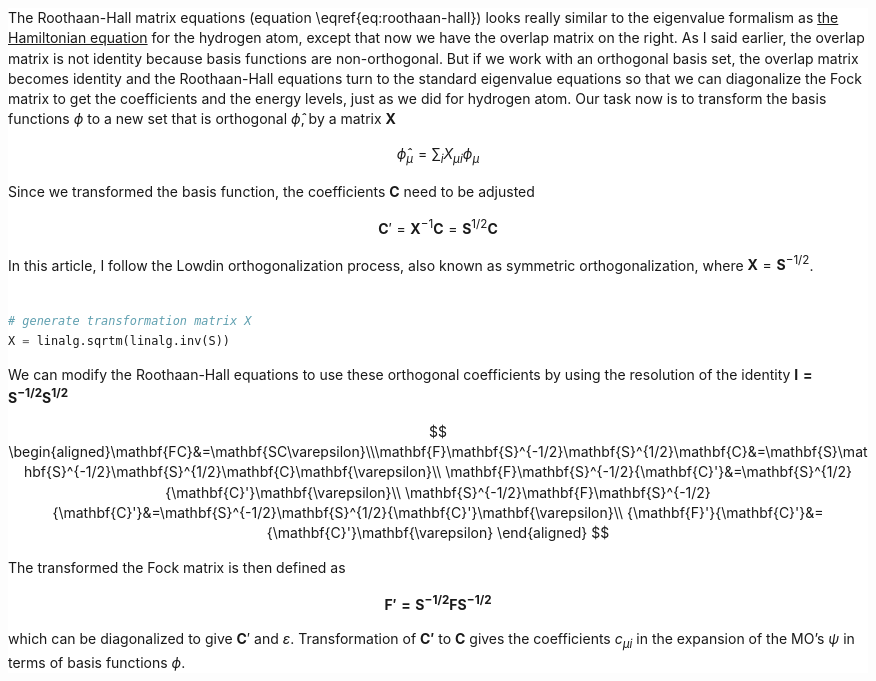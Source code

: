 The Roothaan-Hall matrix equations (equation \eqref{eq:roothaan-hall}) looks really similar to the eigenvalue formalism as [the Hamiltonian equation](https://laiducanh.github.io/posts/energy-of-a-hydrogen-atom/) for the hydrogen atom, except that now we have the overlap matrix on the right. As I said earlier, the overlap matrix is not identity because basis functions are non-orthogonal. But if we work with an orthogonal basis set, the overlap matrix becomes identity and the Roothaan-Hall equations turn to the standard eigenvalue equations so that we can diagonalize the Fock matrix to get the coefficients and the energy levels, just as we did for hydrogen atom. Our task now is to transform the basis functions $\phi$ to a new set that is orthogonal $\widehat\phi$, by a matrix $\mathbf X$

$$
\begin{equation}
\widehat{\phi}_\mu=\sum_i{X}_{\mu i}\phi_\mu
\end{equation}
$$

Since we transformed the basis function, the coefficients $\mathbf{C}$ need to be adjusted 

$$
\begin{equation}
{\mathbf{C}'}=\mathbf{X}^{-1}\mathbf{C}=\mathbf{S}^{1/2}\mathbf{C}
\end{equation}
$$

In this article, I follow the Lowdin orthogonalization process, also known as symmetric orthogonalization, where $\mathbf{X}=\mathbf{S}^{-1/2}$.

```python

# generate transformation matrix X
X = linalg.sqrtm(linalg.inv(S)) 
```

We can modify the Roothaan-Hall equations to use these orthogonal coefficients by using the resolution of the identity $\mathbf{I=S^{-1/2}S^{1/2}}$

$$
\begin{aligned}\mathbf{FC}&=\mathbf{SC\varepsilon}\\\mathbf{F}\mathbf{S}^{-1/2}\mathbf{S}^{1/2}\mathbf{C}&=\mathbf{S}\mathbf{S}^{-1/2}\mathbf{S}^{1/2}\mathbf{C}\mathbf{\varepsilon}\\
\mathbf{F}\mathbf{S}^{-1/2}{\mathbf{C}'}&=\mathbf{S}^{1/2}{\mathbf{C}'}\mathbf{\varepsilon}\\
\mathbf{S}^{-1/2}\mathbf{F}\mathbf{S}^{-1/2}{\mathbf{C}'}&=\mathbf{S}^{-1/2}\mathbf{S}^{1/2}{\mathbf{C}'}\mathbf{\varepsilon}\\
{\mathbf{F}'}{\mathbf{C}'}&={\mathbf{C}'}\mathbf{\varepsilon}
\end{aligned}
$$

The transformed the Fock matrix is then defined as 

$$
\begin{equation}
\mathbf{F'=S^{-1/2}FS^{-1/2}}
\end{equation}
$$

which can be diagonalized to give $\mathbf C'$ and $\varepsilon$. Transformation of $\mathbf{C'}$ to $\mathbf{C}$ gives the coefficients $c_{\mu i}$ in the expansion of the MO’s $\psi$ in terms of basis functions $\phi$. 
